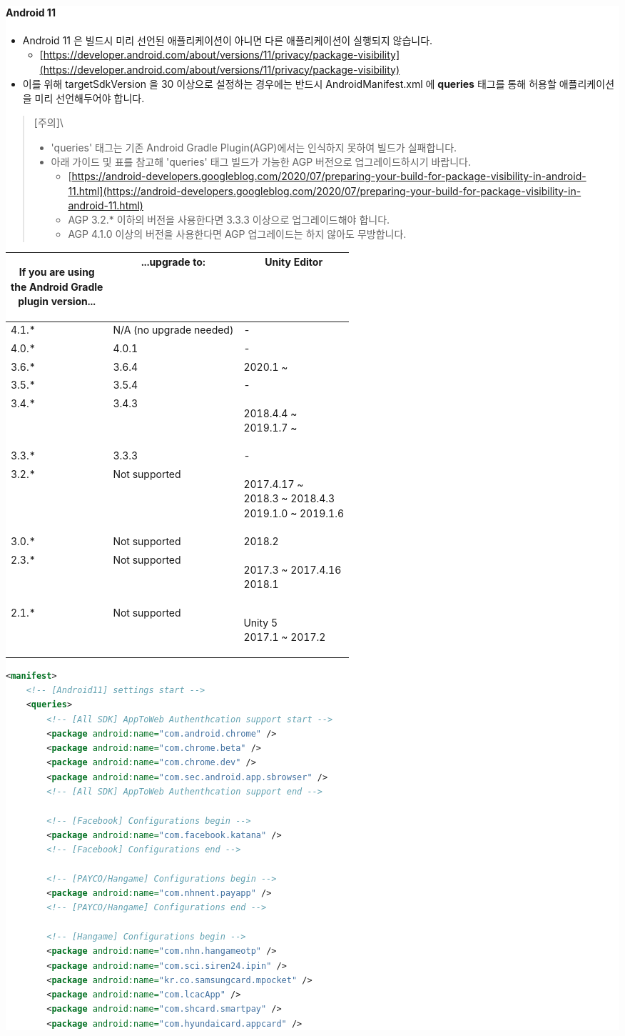 #### Android 11

* Android 11 은 빌드시 미리 선언된 애플리케이션이 아니면 다른 애플리케이션이 실행되지 않습니다.
  * [https://developer.android.com/about/versions/11/privacy/package-visibility](https://developer.android.com/about/versions/11/privacy/package-visibility)
* 이를 위해 targetSdkVersion 을 30 이상으로 설정하는 경우에는 반드시 AndroidManifest.xml 에 **queries** 태그를 통해 허용할 애플리케이션을 미리 선언해두어야 합니다.

> \[주의]\
>
>
> * 'queries' 태그는 기존 Android Gradle Plugin(AGP)에서는 인식하지 못하여 빌드가 실패합니다.
> * 아래 가이드 및 표를 참고해 'queries' 태그 빌드가 가능한 AGP 버전으로 업그레이드하시기 바랍니다.
>   * [https://android-developers.googleblog.com/2020/07/preparing-your-build-for-package-visibility-in-android-11.html](https://android-developers.googleblog.com/2020/07/preparing-your-build-for-package-visibility-in-android-11.html)
>   * AGP 3.2.\* 이하의 버전을 사용한다면 3.3.3 이상으로 업그레이드해야 합니다.
>   * AGP 4.1.0 이상의 버전을 사용한다면 AGP 업그레이드는 하지 않아도 무방합니다.

| <p>If you are using<br>the Android Gradle<br>plugin version...</p> | ...upgrade to:          | Unity Editor                                                   |
| ------------------------------------------------------------------ | ----------------------- | -------------------------------------------------------------- |
| 4.1.\*                                                             | N/A (no upgrade needed) | -                                                              |
| 4.0.\*                                                             | 4.0.1                   | -                                                              |
| 3.6.\*                                                             | 3.6.4                   | 2020.1 \~                                                      |
| 3.5.\*                                                             | 3.5.4                   | -                                                              |
| 3.4.\*                                                             | 3.4.3                   | <p>2018.4.4 ~<br>2019.1.7 ~</p>                                |
| 3.3.\*                                                             | 3.3.3                   | -                                                              |
| 3.2.\*                                                             | Not supported           | <p>2017.4.17 ~<br>2018.3 ~ 2018.4.3<br>2019.1.0 ~ 2019.1.6</p> |
| 3.0.\*                                                             | Not supported           | 2018.2                                                         |
| 2.3.\*                                                             | Not supported           | <p>2017.3 ~ 2017.4.16<br>2018.1</p>                            |
| 2.1.\*                                                             | Not supported           | <p>Unity 5<br>2017.1 ~ 2017.2</p>                              |

```xml
<manifest>
    <!-- [Android11] settings start -->
    <queries>
        <!-- [All SDK] AppToWeb Authenthcation support start -->
        <package android:name="com.android.chrome" />
        <package android:name="com.chrome.beta" />
        <package android:name="com.chrome.dev" />
        <package android:name="com.sec.android.app.sbrowser" />
        <!-- [All SDK] AppToWeb Authenthcation support end -->
        
        <!-- [Facebook] Configurations begin -->
        <package android:name="com.facebook.katana" />
        <!-- [Facebook] Configurations end -->

        <!-- [PAYCO/Hangame] Configurations begin -->
        <package android:name="com.nhnent.payapp" />
        <!-- [PAYCO/Hangame] Configurations end -->

        <!-- [Hangame] Configurations begin -->
        <package android:name="com.nhn.hangameotp" />
        <package android:name="com.sci.siren24.ipin" />
        <package android:name="kr.co.samsungcard.mpocket" />
        <package android:name="com.lcacApp" />
        <package android:name="com.shcard.smartpay" />
        <package android:name="com.hyundaicard.appcard" />
```